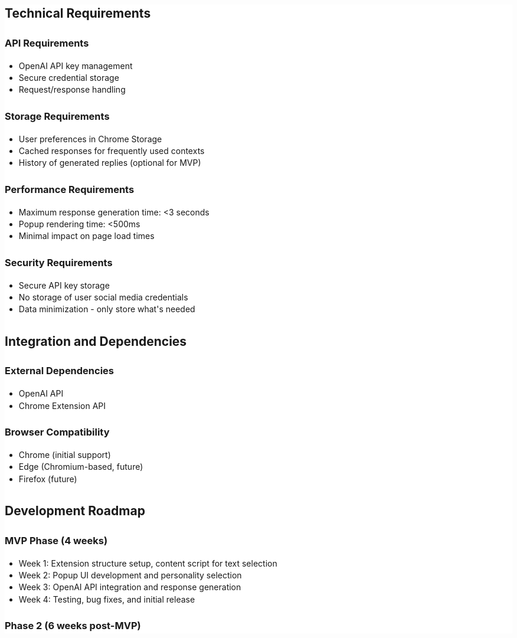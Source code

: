 ## Technical Requirements

### API Requirements

- OpenAI API key management
- Secure credential storage
- Request/response handling

### Storage Requirements

- User preferences in Chrome Storage
- Cached responses for frequently used contexts
- History of generated replies (optional for MVP)

### Performance Requirements

- Maximum response generation time: <3 seconds
- Popup rendering time: <500ms
- Minimal impact on page load times

### Security Requirements

- Secure API key storage
- No storage of user social media credentials
- Data minimization - only store what's needed

## Integration and Dependencies

### External Dependencies

- OpenAI API
- Chrome Extension API

### Browser Compatibility

- Chrome (initial support)
- Edge (Chromium-based, future)
- Firefox (future)

## Development Roadmap

### MVP Phase (4 weeks)

- Week 1: Extension structure setup, content script for text selection
- Week 2: Popup UI development and personality selection
- Week 3: OpenAI API integration and response generation
- Week 4: Testing, bug fixes, and initial release

### Phase 2 (6 weeks post-MVP)
